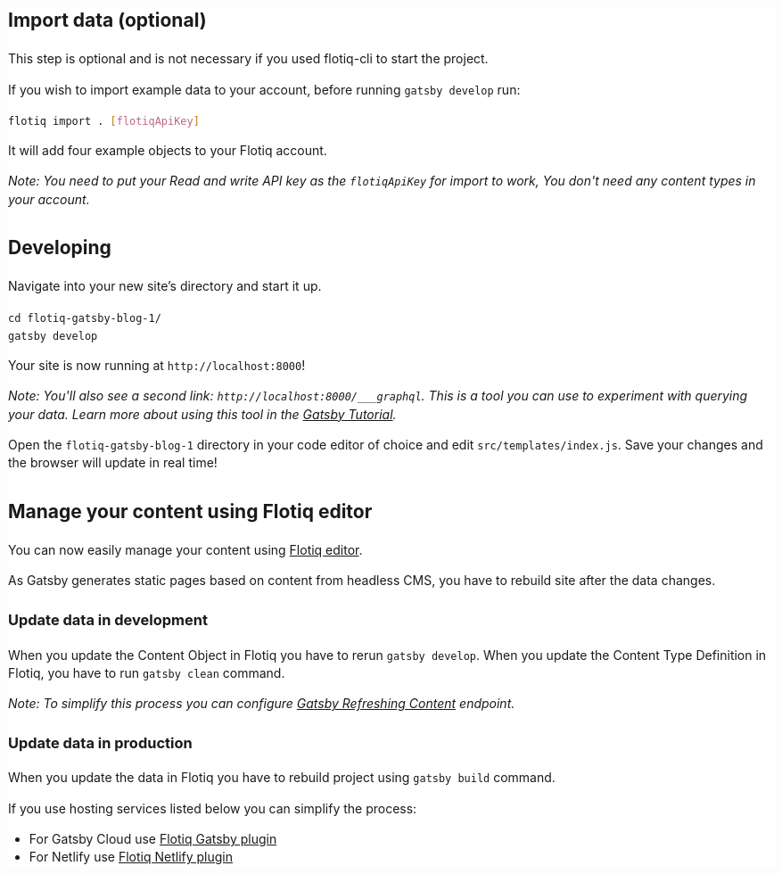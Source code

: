 ## Import data (optional)

This step is optional and is not necessary if you used flotiq-cli to start the project.

If you wish to import example data to your account, before running `gatsby develop` run:

```sh
flotiq import . [flotiqApiKey]
```

It will add four example objects to your Flotiq account.

_Note: You need to put your Read and write API key as the `flotiqApiKey` for import to work, You don't need any content types in your account._

## Developing

Navigate into your new site’s directory and start it up.

```shell
cd flotiq-gatsby-blog-1/
gatsby develop
```

Your site is now running at `http://localhost:8000`!

_Note: You'll also see a second link: _`http://localhost:8000/___graphql`_. This is a tool you can use to experiment with querying your data. Learn more about using this tool in the [Gatsby Tutorial](https://www.gatsbyjs.com/docs/tutorial/part-4/#use-graphiql-to-explore-the-data-layer-and-write-graphql-queries)._

Open the `flotiq-gatsby-blog-1` directory in your code editor of choice and edit `src/templates/index.js`.
Save your changes and the browser will update in real time!

## Manage your content using Flotiq editor

You can now easily manage your content using [Flotiq editor](https://editor.flotiq.com).

As Gatsby generates static pages based on content from headless CMS, you have to rebuild site after the data changes.

### Update data in development

When you update the Content Object in Flotiq you have to rerun `gatsby develop`.
When you update the Content Type Definition in Flotiq, you have to run `gatsby clean` command.

_Note: To simplify this process you can configure [Gatsby Refreshing Content](https://www.gatsbyjs.com/docs/refreshing-content/) endpoint._

### Update data in production

When you update the data in Flotiq you have to rebuild project using `gatsby build` command.

If you use hosting services listed below you can simplify the process:
- For Gatsby Cloud use [Flotiq Gatsby plugin](https://flotiq.com/docs/panel/Plugins/Gatsby-cloud-integration/#installing-the-gatsby-plugin)
- For Netlify use [Flotiq Netlify plugin](https://flotiq.com/docs/panel/Plugins/Netlify-integration/#installing-the-netlify-plugin)

